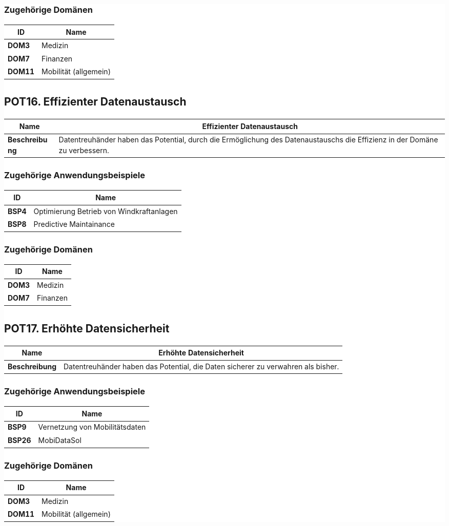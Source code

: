 ### Zugehörige Domänen

| **ID** | **Name** |
| --- | --- |
| **DOM3** | Medizin |
| **DOM7** | Finanzen |
| **DOM11** | Mobilität (allgemein) |

POT16. Effizienter Datenaustausch
--------------------------------------

| **Name** | **Effizienter Datenaustausch** |
| --- | --- |
| **Beschreibung** | Datentreuhänder haben das Potential, durch die Ermöglichung des Datenaustauschs die Effizienz in der Domäne zu verbessern. |

### Zugehörige Anwendungsbeispiele

| **ID** | **Name** |
| --- | --- |
| **BSP4** | Optimierung Betrieb von Windkraftanlagen |
| **BSP8** | Predictive Maintainance |

### Zugehörige Domänen

| **ID** | **Name** |
| --- | --- |
| **DOM3** | Medizin |
| **DOM7** | Finanzen |

POT17. Erhöhte Datensicherheit
-----------------------------------

| **Name** | **Erhöhte Datensicherheit** |
| --- | --- |
| **Beschreibung** | Datentreuhänder haben das Potential, die Daten sicherer zu verwahren als bisher. |

### Zugehörige Anwendungsbeispiele

| **ID** | **Name** |
| --- | --- |
| **BSP9** | Vernetzung von Mobilitätsdaten |
| **BSP26** | MobiDataSol |

### Zugehörige Domänen

| **ID** | **Name** |
| --- | --- |
| **DOM3** | Medizin |
| **DOM11** | Mobilität (allgemein) |
